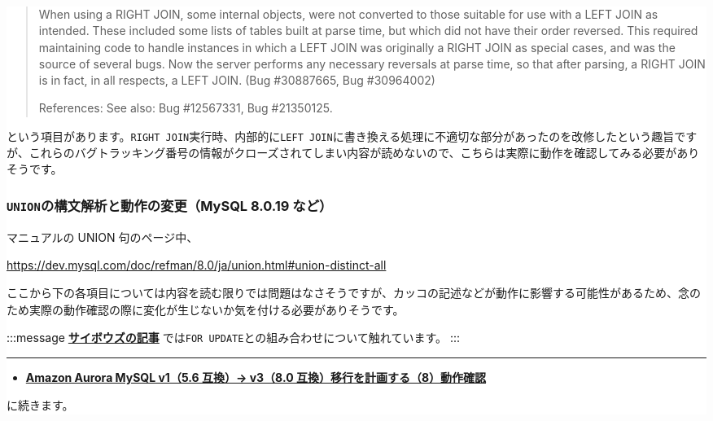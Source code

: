 > When using a RIGHT JOIN, some internal objects, were not converted to those suitable for use with a LEFT JOIN as intended. These included some lists of tables built at parse time, but which did not have their order reversed. This required maintaining code to handle instances in which a LEFT JOIN was originally a RIGHT JOIN as special cases, and was the source of several bugs. Now the server performs any necessary reversals at parse time, so that after parsing, a RIGHT JOIN is in fact, in all respects, a LEFT JOIN. (Bug #30887665, Bug #30964002)
>
> References: See also: Bug #12567331, Bug #21350125.

という項目があります。`RIGHT JOIN`実行時、内部的に`LEFT JOIN`に書き換える処理に不適切な部分があったのを改修したという趣旨ですが、これらのバグトラッキング番号の情報がクローズされてしまい内容が読めないので、こちらは実際に動作を確認してみる必要がありそうです。

### `UNION`の構文解析と動作の変更（MySQL 8.0.19 など）

マニュアルの UNION 句のページ中、

https://dev.mysql.com/doc/refman/8.0/ja/union.html#union-distinct-all

ここから下の各項目については内容を読む限りでは問題はなさそうですが、カッコの記述などが動作に影響する可能性があるため、念のため実際の動作確認の際に変化が生じないか気を付ける必要がありそうです。

:::message
**[サイボウズの記事](https://blog.cybozu.io/entry/2021/05/24/175000#UNION-%E5%8F%A5%E3%81%A8-FOR-UPDATE-%E3%82%92%E4%BD%BF%E3%81%86%E5%A0%B4%E5%90%88%E3%81%AB%E6%8B%AC%E5%BC%A7%E3%81%8C%E8%BF%BD%E5%8A%A0%E3%81%A7%E5%BF%85%E8%A6%81)** では`FOR UPDATE`との組み合わせについて触れています。
:::

---

- **[Amazon Aurora MySQL v1（5.6 互換）→ v3（8.0 互換）移行を計画する（8）動作確認](/hmatsu47/articles/aurora-mysql3-008-ope-check)**

に続きます。
